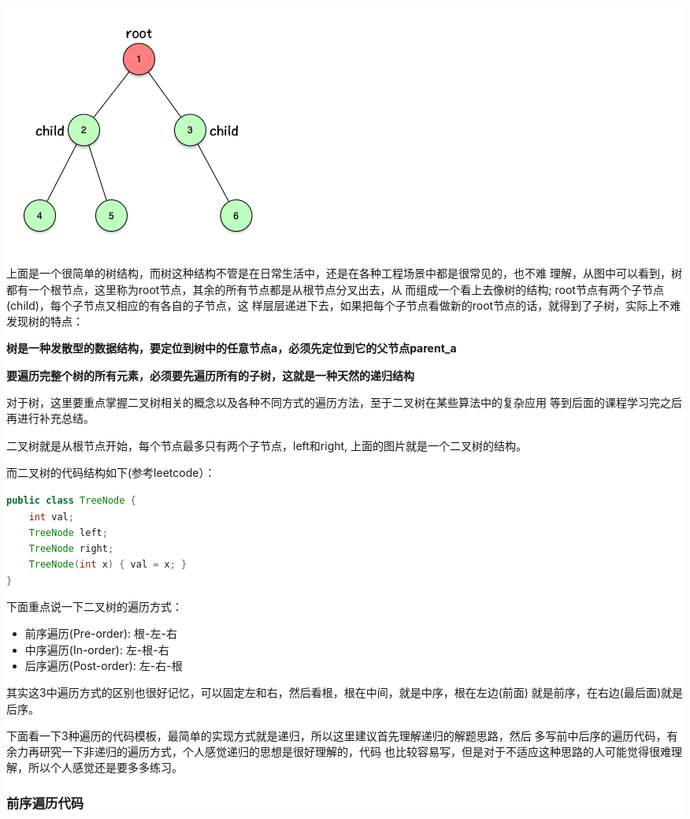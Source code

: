 ![tree](resources/tree.png)

上面是一个很简单的树结构，而树这种结构不管是在日常生活中，还是在各种工程场景中都是很常见的，也不难
理解，从图中可以看到，树都有一个根节点，这里称为root节点，其余的所有节点都是从根节点分叉出去，从
而组成一个看上去像树的结构; root节点有两个子节点(child)，每个子节点又相应的有各自的子节点，这
样层层递进下去，如果把每个子节点看做新的root节点的话，就得到了子树，实际上不难发现树的特点：

**树是一种发散型的数据结构，要定位到树中的任意节点a，必须先定位到它的父节点parent_a**

**要遍历完整个树的所有元素，必须要先遍历所有的子树，这就是一种天然的递归结构**

对于树，这里要重点掌握二叉树相关的概念以及各种不同方式的遍历方法，至于二叉树在某些算法中的复杂应用
等到后面的课程学习完之后再进行补充总结。

二叉树就是从根节点开始，每个节点最多只有两个子节点，left和right, 上面的图片就是一个二叉树的结构。

而二叉树的代码结构如下(参考leetcode）：
```java
public class TreeNode {
    int val;
    TreeNode left;
    TreeNode right;
    TreeNode(int x) { val = x; }
}
```

下面重点说一下二叉树的遍历方式：

* 前序遍历(Pre-order):  根-左-右
* 中序遍历(In-order):   左-根-右
* 后序遍历(Post-order): 左-右-根

其实这3中遍历方式的区别也很好记忆，可以固定左和右，然后看根，根在中间，就是中序，根在左边(前面)
就是前序，在右边(最后面)就是后序。

下面看一下3种遍历的代码模板，最简单的实现方式就是递归，所以这里建议首先理解递归的解题思路，然后
多写前中后序的遍历代码，有余力再研究一下非递归的遍历方式，个人感觉递归的思想是很好理解的，代码
也比较容易写，但是对于不适应这种思路的人可能觉得很难理解，所以个人感觉还是要多多练习。

### 前序遍历代码
